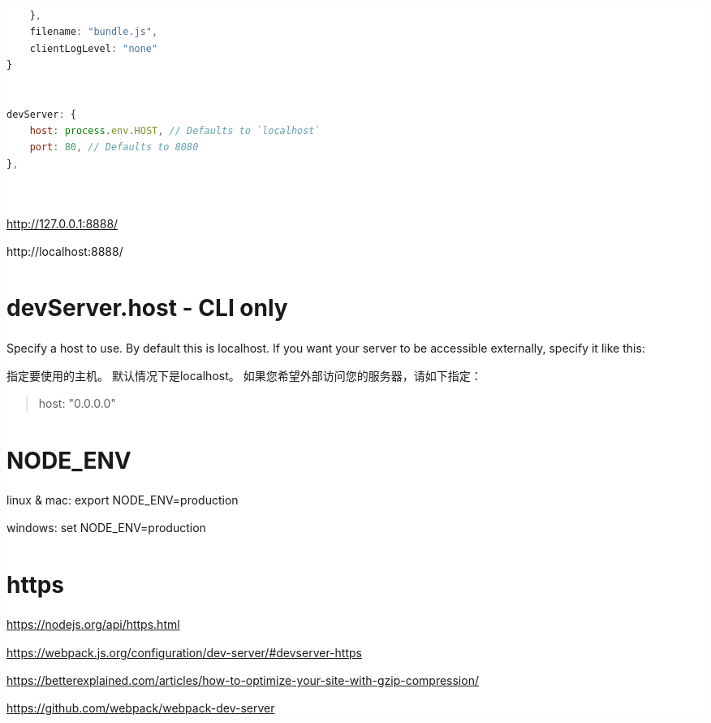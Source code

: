 ```js
    },
    filename: "bundle.js",
    clientLogLevel: "none"
}


devServer: {
    host: process.env.HOST, // Defaults to `localhost`
    port: 80, // Defaults to 8080
},




```

http://127.0.0.1:8888/

http://localhost:8888/


# devServer.host - CLI only

Specify a host to use. 
By default this is localhost. 
If you want your server to be accessible externally, specify it like this:

指定要使用的主机。
默认情况下是localhost。
如果您希望外部访问您的服务器，请如下指定：

> host: "0.0.0.0"


# NODE_ENV

linux & mac: export NODE_ENV=production

windows: set NODE_ENV=production


# https

https://nodejs.org/api/https.html

https://webpack.js.org/configuration/dev-server/#devserver-https




https://betterexplained.com/articles/how-to-optimize-your-site-with-gzip-compression/



https://github.com/webpack/webpack-dev-server
